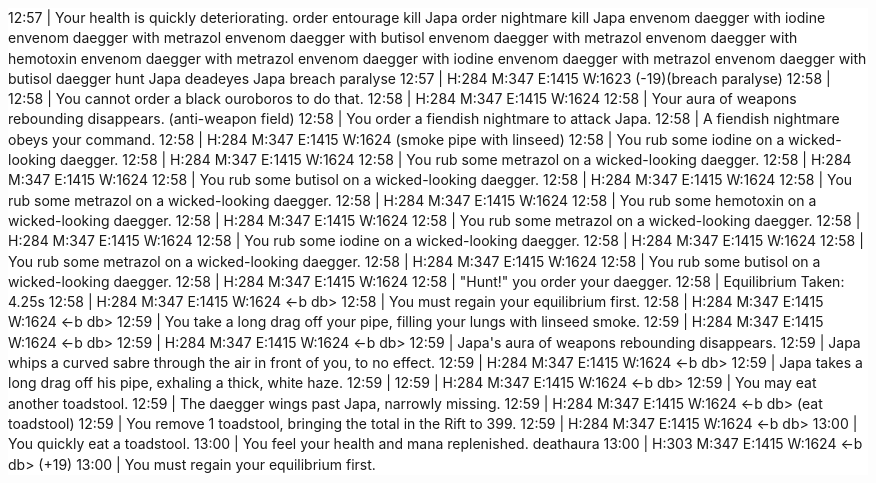 12:57 | Your health is quickly deteriorating.
order entourage kill Japa
order nightmare kill Japa
envenom daegger with iodine
envenom daegger with metrazol
envenom daegger with butisol
envenom daegger with metrazol
envenom daegger with hemotoxin
envenom daegger with metrazol
envenom daegger with iodine
envenom daegger with metrazol
envenom daegger with butisol
daegger hunt Japa
deadeyes Japa breach paralyse
12:57 | H:284 M:347 E:1415 W:1623 <eb db>  (-19)(breach paralyse)
12:58 | 
12:58 | You cannot order a black ouroboros to do that.
12:58 | H:284 M:347 E:1415 W:1624 <eb db> 
12:58 | Your aura of weapons rebounding disappears. (anti-weapon field)
12:58 | You order a fiendish nightmare to attack Japa.
12:58 | A fiendish nightmare obeys your command.
12:58 | H:284 M:347 E:1415 W:1624 <eb db> (smoke pipe with linseed) 
12:58 | You rub some iodine on a wicked-looking daegger.
12:58 | H:284 M:347 E:1415 W:1624 <eb db> 
12:58 | You rub some metrazol on a wicked-looking daegger.
12:58 | H:284 M:347 E:1415 W:1624 <eb db> 
12:58 | You rub some butisol on a wicked-looking daegger.
12:58 | H:284 M:347 E:1415 W:1624 <eb db> 
12:58 | You rub some metrazol on a wicked-looking daegger.
12:58 | H:284 M:347 E:1415 W:1624 <eb db> 
12:58 | You rub some hemotoxin on a wicked-looking daegger.
12:58 | H:284 M:347 E:1415 W:1624 <eb db> 
12:58 | You rub some metrazol on a wicked-looking daegger.
12:58 | H:284 M:347 E:1415 W:1624 <eb db> 
12:58 | You rub some iodine on a wicked-looking daegger.
12:58 | H:284 M:347 E:1415 W:1624 <eb db> 
12:58 | You rub some metrazol on a wicked-looking daegger.
12:58 | H:284 M:347 E:1415 W:1624 <eb db> 
12:58 | You rub some butisol on a wicked-looking daegger.
12:58 | H:284 M:347 E:1415 W:1624 <eb db> 
12:58 | "Hunt!" you order your daegger.
12:58 | Equilibrium Taken: 4.25s
12:58 | H:284 M:347 E:1415 W:1624 <-b db> 
12:58 | You must regain your equilibrium first.
12:58 | H:284 M:347 E:1415 W:1624 <-b db> 
12:59 | You take a long drag off your pipe, filling your lungs with linseed smoke.
12:59 | H:284 M:347 E:1415 W:1624 <-b db> 
12:59 | H:284 M:347 E:1415 W:1624 <-b db> 
12:59 | Japa's aura of weapons rebounding disappears.
12:59 | Japa whips a curved sabre through the air in front of you, to no effect.
12:59 | H:284 M:347 E:1415 W:1624 <-b db> 
12:59 | Japa takes a long drag off his pipe, exhaling a thick, white haze.
12:59 | 
12:59 | H:284 M:347 E:1415 W:1624 <-b db> 
12:59 | You may eat another toadstool.
12:59 | The daegger wings past Japa, narrowly missing.
12:59 | H:284 M:347 E:1415 W:1624 <-b db> (eat toadstool) 
12:59 | You remove 1 toadstool, bringing the total in the Rift to 399.
12:59 | H:284 M:347 E:1415 W:1624 <-b db> 
13:00 | You quickly eat a toadstool.
13:00 | You feel your health and mana replenished.
deathaura
13:00 | H:303 M:347 E:1415 W:1624 <-b db>  (+19)
13:00 | You must regain your equilibrium first.